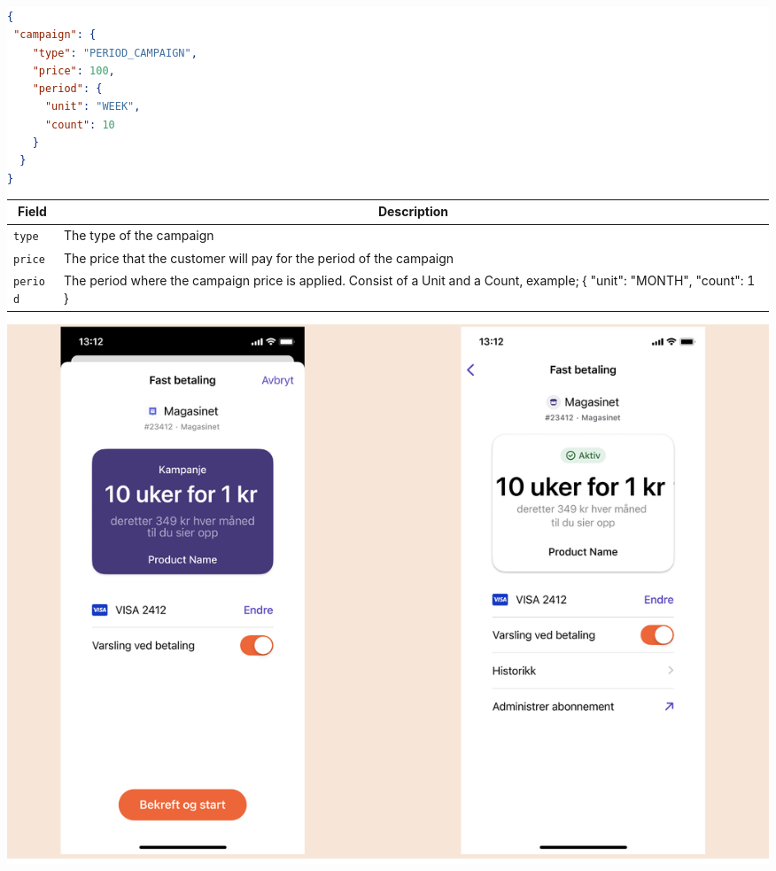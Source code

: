 ```json
{
 "campaign": {
    "type": "PERIOD_CAMPAIGN",
    "price": 100,
    "period": {
      "unit": "WEEK",
      "count": 10
    }
  }
}
```
| Field    | Description                                                                                                             |
|----------|-------------------------------------------------------------------------------------------------------------------------|
| `type`   | The type of the campaign                                                                                                |
| `price`  | The price that the customer will pay for the period of the campaign                                                     |
| `period` | The period where the campaign price is applied. Consist of a Unit and a Count, example; { "unit": "MONTH", "count": 1 } |

![screen-price-campaign](images/campaigns/screens/period-campaign.png)
